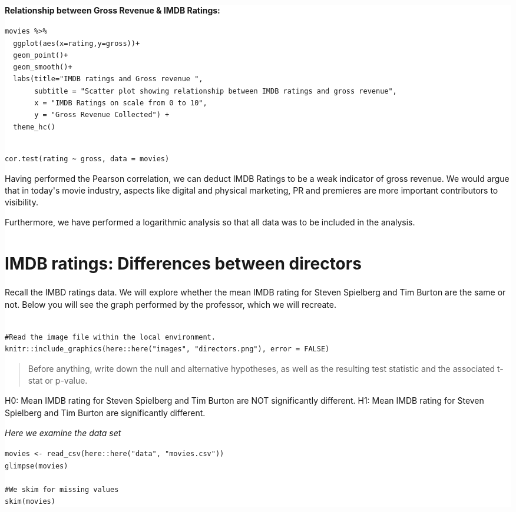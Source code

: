 
**Relationship between Gross Revenue & IMDB Ratings:**  

```{r, gross_on_rating}
movies %>%
  ggplot(aes(x=rating,y=gross))+
  geom_point()+
  geom_smooth()+
  labs(title="IMDB ratings and Gross revenue ",
       subtitle = "Scatter plot showing relationship between IMDB ratings and gross revenue", 
       x = "IMDB Ratings on scale from 0 to 10",
       y = "Gross Revenue Collected") +
  theme_hc()
```

```{r}

cor.test(rating ~ gross, data = movies)

```

Having performed the Pearson correlation, we can deduct IMDB Ratings to be a weak indicator of gross revenue. We would argue that in today's movie industry, aspects like digital and physical marketing, PR and premieres are more important contributors to visibility. 

Furthermore, we have performed a logarithmic analysis so that all data was to be included in the analysis.

# IMDB ratings: Differences between directors

Recall the IMBD ratings data. We will explore whether the mean IMDB rating for Steven Spielberg and Tim Burton are the same or not. Below you will see the graph performed by the professor, which we will recreate. 


```{r directors, echo=FALSE, out.width="100%"}

#Read the image file within the local environment.
knitr::include_graphics(here::here("images", "directors.png"), error = FALSE)

```

> Before anything, write down the null and alternative hypotheses, as well as the resulting test statistic and the associated t-stat or p-value. 
>
H0: Mean IMDB rating for Steven Spielberg and Tim Burton are NOT significantly different.
H1: Mean IMDB rating for Steven Spielberg and Tim Burton are significantly different.

*Here we examine the data set*

```{r load-movies-data}
movies <- read_csv(here::here("data", "movies.csv"))
glimpse(movies)

#We skim for missing values
skim(movies)
```
